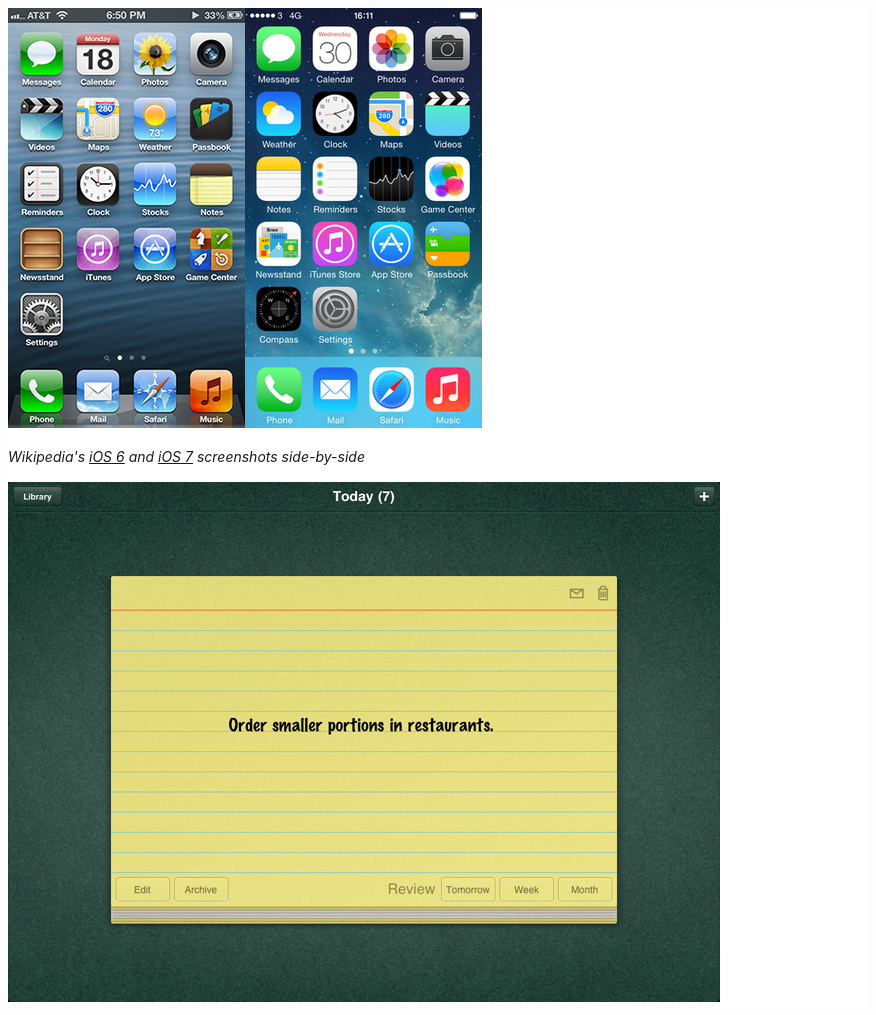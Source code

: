 ![iOS 6 & iOS 7](assets/2023-06-18-ios6-ios7.png)

*Wikipedia's [iOS 6](https://en.wikipedia.org/wiki/IOS_6) and [iOS 7](https://en.wikipedia.org/wiki/IOS_7) screenshots side-by-side*

![Review for iPad](assets/2023-06-18-review.png)
